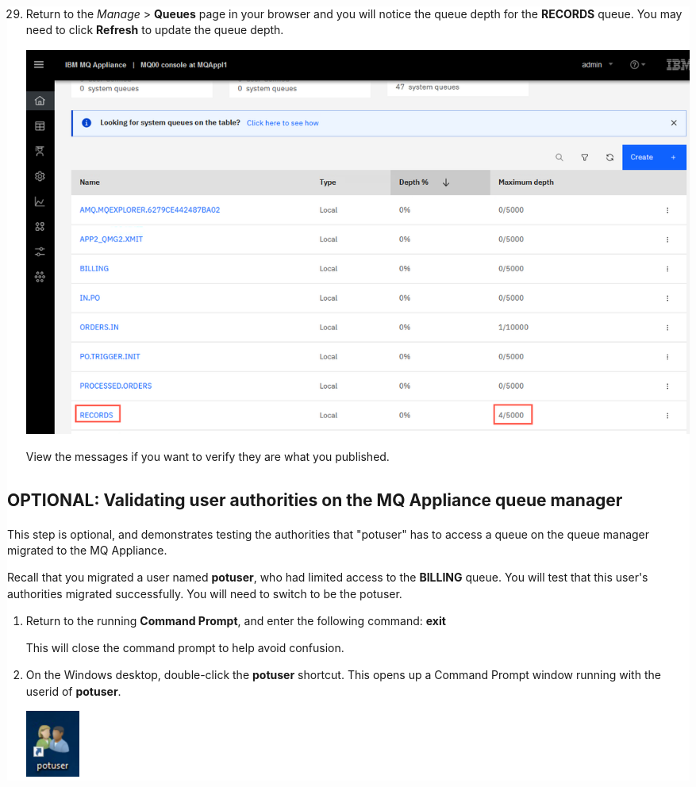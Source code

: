 29. Return to the *Manage* > **Queues** page in your browser and you will notice the queue depth for the **RECORDS** queue. You may need to click **Refresh** to update the queue depth. 

    ![](./images/image185.png)
    
    View the messages if you want to verify they are what you published.

## OPTIONAL: Validating user authorities on the MQ Appliance queue manager

This step is optional, and demonstrates testing the authorities that
"potuser" has to access a queue on the queue manager migrated to the MQ
Appliance. 

Recall that you migrated a user named **potuser**, who had limited
access to the **BILLING** queue. You will test that this user's
authorities migrated successfully. You will need to switch to be the
potuser.

1. Return to the running **Command Prompt**, and enter the following
    command: **exit**

    This will close the command prompt to help avoid confusion.

10. On the Windows desktop, double-click the **potuser** shortcut.
    This opens up a Command Prompt window running with the userid of
    **potuser**.

    ![](./images/image124.png)
    